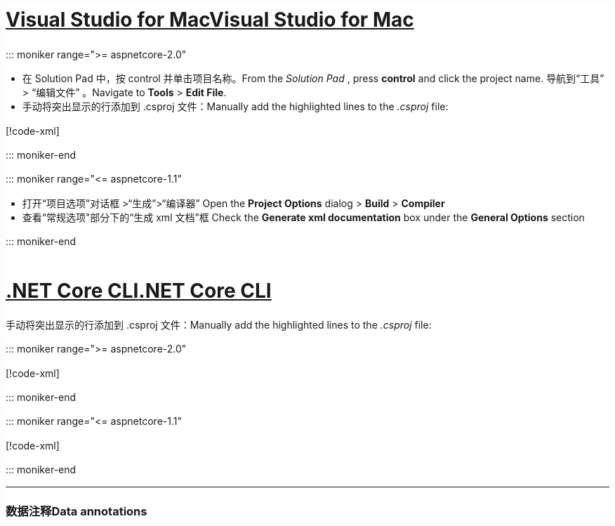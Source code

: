 # <a name="visual-studio-for-mac"></a>[<span data-ttu-id="b9e1e-180">Visual Studio for Mac</span><span class="sxs-lookup"><span data-stu-id="b9e1e-180">Visual Studio for Mac</span></span>](#tab/visual-studio-mac)

::: moniker range=">= aspnetcore-2.0"

* <span data-ttu-id="b9e1e-181">在 Solution Pad 中，按 control 并单击项目名称。</span><span class="sxs-lookup"><span data-stu-id="b9e1e-181">From the *Solution Pad* , press **control** and click the project name.</span></span> <span data-ttu-id="b9e1e-182">导航到“工具” > “编辑文件” 。</span><span class="sxs-lookup"><span data-stu-id="b9e1e-182">Navigate to **Tools** > **Edit File**.</span></span>
* <span data-ttu-id="b9e1e-183">手动将突出显示的行添加到 .csproj 文件：</span><span class="sxs-lookup"><span data-stu-id="b9e1e-183">Manually add the highlighted lines to the *.csproj* file:</span></span>

[!code-xml[](../tutorials/web-api-help-pages-using-swagger/samples/2.1/TodoApi.NSwag/TodoApi.csproj?name=snippet_DocumentationFileElement&highlight=1-2,4)]

::: moniker-end

::: moniker range="<= aspnetcore-1.1"

* <span data-ttu-id="b9e1e-184">打开“项目选项”对话框 >“生成”>“编译器”  </span><span class="sxs-lookup"><span data-stu-id="b9e1e-184">Open the **Project Options** dialog > **Build** > **Compiler**</span></span>
* <span data-ttu-id="b9e1e-185">查看“常规选项”部分下的“生成 xml 文档”框 </span><span class="sxs-lookup"><span data-stu-id="b9e1e-185">Check the **Generate xml documentation** box under the **General Options** section</span></span>

::: moniker-end

# <a name="net-core-cli"></a>[<span data-ttu-id="b9e1e-186">.NET Core CLI</span><span class="sxs-lookup"><span data-stu-id="b9e1e-186">.NET Core CLI</span></span>](#tab/netcore-cli)

<span data-ttu-id="b9e1e-187">手动将突出显示的行添加到 .csproj 文件：</span><span class="sxs-lookup"><span data-stu-id="b9e1e-187">Manually add the highlighted lines to the *.csproj* file:</span></span>

::: moniker range=">= aspnetcore-2.0"

[!code-xml[](../tutorials/web-api-help-pages-using-swagger/samples/2.1/TodoApi.NSwag/TodoApi.csproj?name=snippet_DocumentationFileElement&highlight=1-2,4)]

::: moniker-end

::: moniker range="<= aspnetcore-1.1"

[!code-xml[](../tutorials/web-api-help-pages-using-swagger/samples/2.0/TodoApi.NSwag/TodoApi.csproj?name=snippet_DocumentationFileElement&highlight=1-2,4)]

::: moniker-end

---

### <a name="data-annotations"></a><span data-ttu-id="b9e1e-188">数据注释</span><span class="sxs-lookup"><span data-stu-id="b9e1e-188">Data annotations</span></span>
